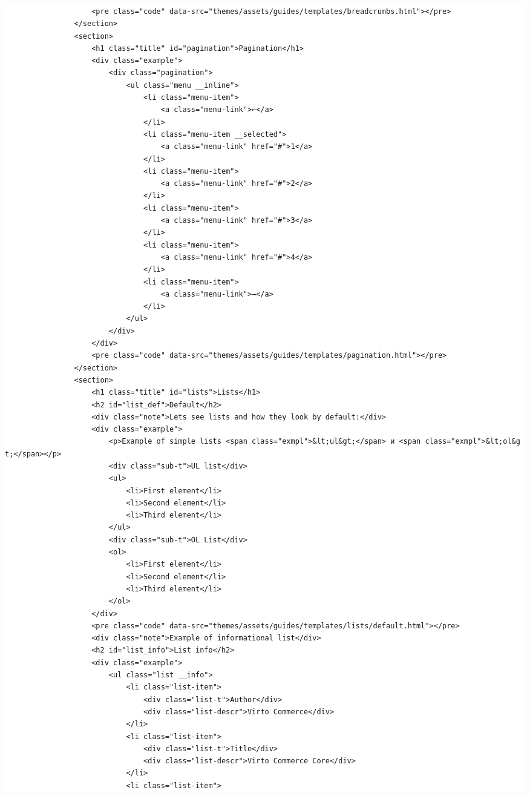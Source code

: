                        <pre class="code" data-src="themes/assets/guides/templates/breadcrumbs.html"></pre>
                    </section>
                    <section>
                        <h1 class="title" id="pagination">Pagination</h1>
                        <div class="example">
                            <div class="pagination">
                                <ul class="menu __inline">
                                    <li class="menu-item">
                                        <a class="menu-link">←</a>
                                    </li>
                                    <li class="menu-item __selected">
                                        <a class="menu-link" href="#">1</a>
                                    </li>
                                    <li class="menu-item">
                                        <a class="menu-link" href="#">2</a>
                                    </li>
                                    <li class="menu-item">
                                        <a class="menu-link" href="#">3</a>
                                    </li>
                                    <li class="menu-item">
                                        <a class="menu-link" href="#">4</a>
                                    </li>
                                    <li class="menu-item">
                                        <a class="menu-link">→</a>
                                    </li>
                                </ul>
                            </div>
                        </div>
                        <pre class="code" data-src="themes/assets/guides/templates/pagination.html"></pre>
                    </section>
                    <section>
                        <h1 class="title" id="lists">Lists</h1>
                        <h2 id="list_def">Default</h2>
                        <div class="note">Lets see lists and how they look by default:</div>
                        <div class="example">
                            <p>Example of simple lists <span class="exmpl">&lt;ul&gt;</span> и <span class="exmpl">&lt;ol&gt;</span></p>
                            <div class="sub-t">UL list</div>
                            <ul>
                                <li>First element</li>
                                <li>Second element</li>
                                <li>Third element</li>
                            </ul>
                            <div class="sub-t">OL List</div>
                            <ol>
                                <li>First element</li>
                                <li>Second element</li>
                                <li>Third element</li>
                            </ol>
                        </div>
                        <pre class="code" data-src="themes/assets/guides/templates/lists/default.html"></pre>
                        <div class="note">Example of informational list</div>
                        <h2 id="list_info">List info</h2>
                        <div class="example">
                            <ul class="list __info">
                                <li class="list-item">
                                    <div class="list-t">Author</div>
                                    <div class="list-descr">Virto Commerce</div>
                                </li>
                                <li class="list-item">
                                    <div class="list-t">Title</div>
                                    <div class="list-descr">Virto Commerce Core</div>
                                </li>
                                <li class="list-item">